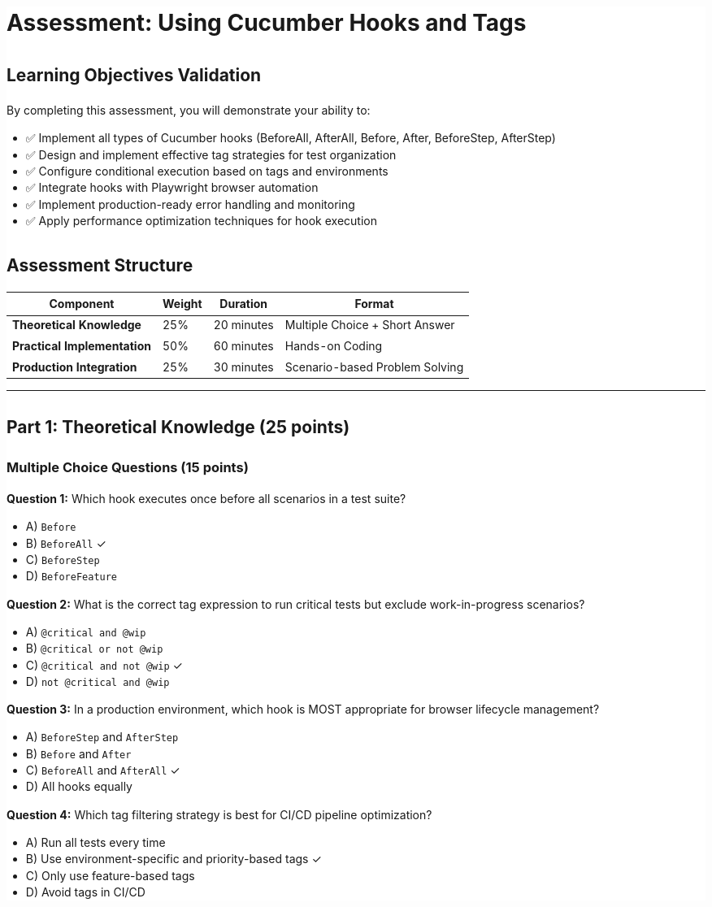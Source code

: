 # Assessment: Using Cucumber Hooks and Tags

## Learning Objectives Validation

By completing this assessment, you will demonstrate your ability to:

- ✅ Implement all types of Cucumber hooks (BeforeAll, AfterAll, Before, After, BeforeStep, AfterStep)
- ✅ Design and implement effective tag strategies for test organization
- ✅ Configure conditional execution based on tags and environments
- ✅ Integrate hooks with Playwright browser automation
- ✅ Implement production-ready error handling and monitoring
- ✅ Apply performance optimization techniques for hook execution

## Assessment Structure

| Component | Weight | Duration | Format |
|-----------|---------|----------|---------|
| **Theoretical Knowledge** | 25% | 20 minutes | Multiple Choice + Short Answer |
| **Practical Implementation** | 50% | 60 minutes | Hands-on Coding |
| **Production Integration** | 25% | 30 minutes | Scenario-based Problem Solving |

---

## Part 1: Theoretical Knowledge (25 points)

### Multiple Choice Questions (15 points)

**Question 1:** Which hook executes once before all scenarios in a test suite?
- A) `Before`
- B) `BeforeAll` ✓
- C) `BeforeStep`
- D) `BeforeFeature`

**Question 2:** What is the correct tag expression to run critical tests but exclude work-in-progress scenarios?
- A) `@critical and @wip`
- B) `@critical or not @wip`
- C) `@critical and not @wip` ✓
- D) `not @critical and @wip`

**Question 3:** In a production environment, which hook is MOST appropriate for browser lifecycle management?
- A) `BeforeStep` and `AfterStep`
- B) `Before` and `After`
- C) `BeforeAll` and `AfterAll` ✓
- D) All hooks equally

**Question 4:** Which tag filtering strategy is best for CI/CD pipeline optimization?
- A) Run all tests every time
- B) Use environment-specific and priority-based tags ✓
- C) Only use feature-based tags
- D) Avoid tags in CI/CD
